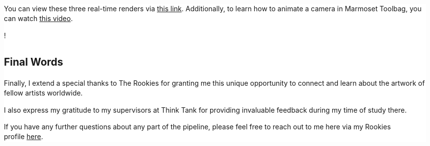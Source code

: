 You can view these three real-time renders via [this link](https://www.therookies.co/entries/26909?ref=discover-the-rookies). Additionally, to learn how to animate a camera in Marmoset Toolbag, you can watch [this video](https://www.youtube.com/watch?v=g3HFpOG_alM&ref=discover-the-rookies).

!

## Final Words

Finally, I extend a special thanks to The Rookies for granting me this unique opportunity to connect and learn about the artwork of fellow artists worldwide.

I also express my gratitude to my supervisors at Think Tank for providing invaluable feedback during my time of study there.

If you have any further questions about any part of the pipeline, please feel free to reach out to me here via my Rookies profile [here](https://www.therookies.co/u/AbbasNik?ref=discover-the-rookies).
